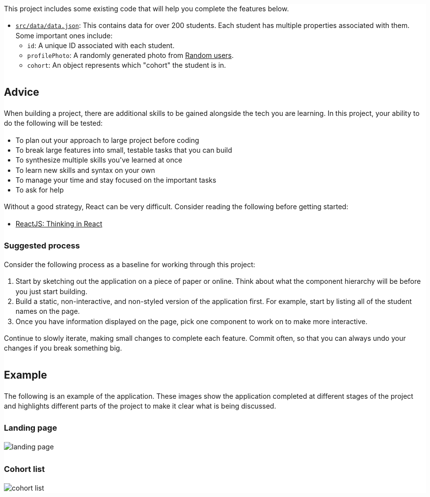 This project includes some existing code that will help you complete the features below.

- [`src/data/data.json`](./src/data/data.json): This contains data for over 200 students. Each student has multiple properties associated with them. Some important ones include:
  - `id`: A unique ID associated with each student.
  - `profilePhoto`: A randomly generated photo from [Random users](https://xsgames.co/randomusers/).
  - `cohort`: An object represents which "cohort" the student is in.

## Advice

When building a project, there are additional skills to be gained alongside the tech you are learning. In this project, your ability to do the following will be tested:

- To plan out your approach to large project before coding
- To break large features into small, testable tasks that you can build
- To synthesize multiple skills you've learned at once
- To learn new skills and syntax on your own
- To manage your time and stay focused on the important tasks
- To ask for help

Without a good strategy, React can be very difficult. Consider reading the following before getting started:

- [ReactJS: Thinking in React](https://reactjs.org/docs/thinking-in-react.html)

### Suggested process

Consider the following process as a baseline for working through this project:

1. Start by sketching out the application on a piece of paper or online. Think about what the component hierarchy will be before you just start building.
1. Build a static, non-interactive, and non-styled version of the application first. For example, start by listing all of the student names on the page.
1. Once you have information displayed on the page, pick one component to work on to make more interactive.

Continue to slowly iterate, making small changes to complete each feature. Commit often, so that you can always undo your changes if you break something big.

## Example

The following is an example of the application. These images show the application completed at different stages of the project and highlights different parts of the project to make it clear what is being discussed.

### Landing page

![landing page](./instruction-assets/landing.png)

### Cohort list

![cohort list](./instruction-assets/cohort-list.png)
